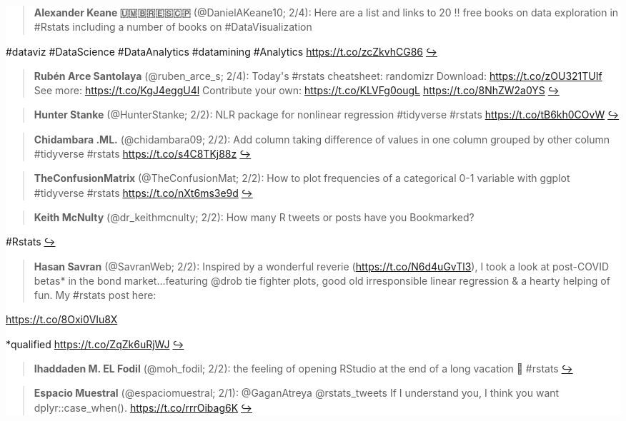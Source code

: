 


> **Alexander Keane 🇺🇲🇧🇷🇪🇸🇨🇵** (@DanielAKeane10; 2/4): Here are a list and links to 20 ‼️ free books on data exploration in #Rstats including a number of books on  #DataVisualization 
>
#dataviz #DataScience #DataAnalytics #datamining #Analytics https://t.co/zcZkvhCG86  [&#8618;](https://twitter.com/dataandme/status/1332521869094903811)




> **Rubén Arce Santolaya** (@ruben_arce_s; 2/4): Today's #rstats cheatsheet: randomizr
Download: https://t.co/zOU321TUIf
See more: https://t.co/KgJ4eggU4l
Contribute your own: https://t.co/KLVFg0ougL https://t.co/8NhZW2a0YS  [&#8618;](https://twitter.com/dataandme/status/1332519606368559104)




> **Hunter Stanke** (@HunterStanke; 2/2): NLR package for nonlinear regression #tidyverse #rstats https://t.co/tB6kh0COvW  [&#8618;](https://twitter.com/dataandme/status/1332498299333595138)




> **Chidambara .ML.** (@chidambara09; 2/2): Add column taking difference of values in one column grouped by other column #tidyverse #rstats https://t.co/s4C8TKj88z  [&#8618;](https://twitter.com/dataandme/status/1332484435145584641)




> **TheConfusionMatrix** (@TheConfusionMat; 2/2): How to plot frequencies of a categorical 0-1 variable with ggplot #tidyverse #rstats https://t.co/nXt6ms3e9d  [&#8618;](https://twitter.com/dataandme/status/1332461783026716674)




> **Keith McNulty** (@dr_keithmcnulty; 2/2): How many R tweets or posts have you Bookmarked?  
>
#Rstats  [&#8618;](https://twitter.com/dataandme/status/1332520710380675072)




> **Hasan Savran** (@SavranWeb; 2/2): Inspired by a wonderful reverie (https://t.co/N6d4uGvTl3), I took a look at post-COVID betas* in the bond market...featuring @drob tie fighter plots, good old irresponsible linear regression &amp; a hearty helping of fun. My #rstats post here:  
>
https://t.co/8Oxi0VIu8X
>
*qualified https://t.co/ZqZk6uRjWJ  [&#8618;](https://twitter.com/dataandme/status/1332486515000164356)




> **Ihaddaden M. EL Fodil** (@moh_fodil; 2/2): the feeling of opening RStudio at the end of a long vacation 🤮 #rstats  [&#8618;](https://twitter.com/dataandme/status/1332482148842913792)




> **Espacio Muestral** (@espaciomuestral; 2/1): @GaganAtreya @rstats_tweets If I understand you, I think you want dplyr::case_when().  https://t.co/rrrOibag6K  [&#8618;](https://twitter.com/dataandme/status/1332521006313869313)
